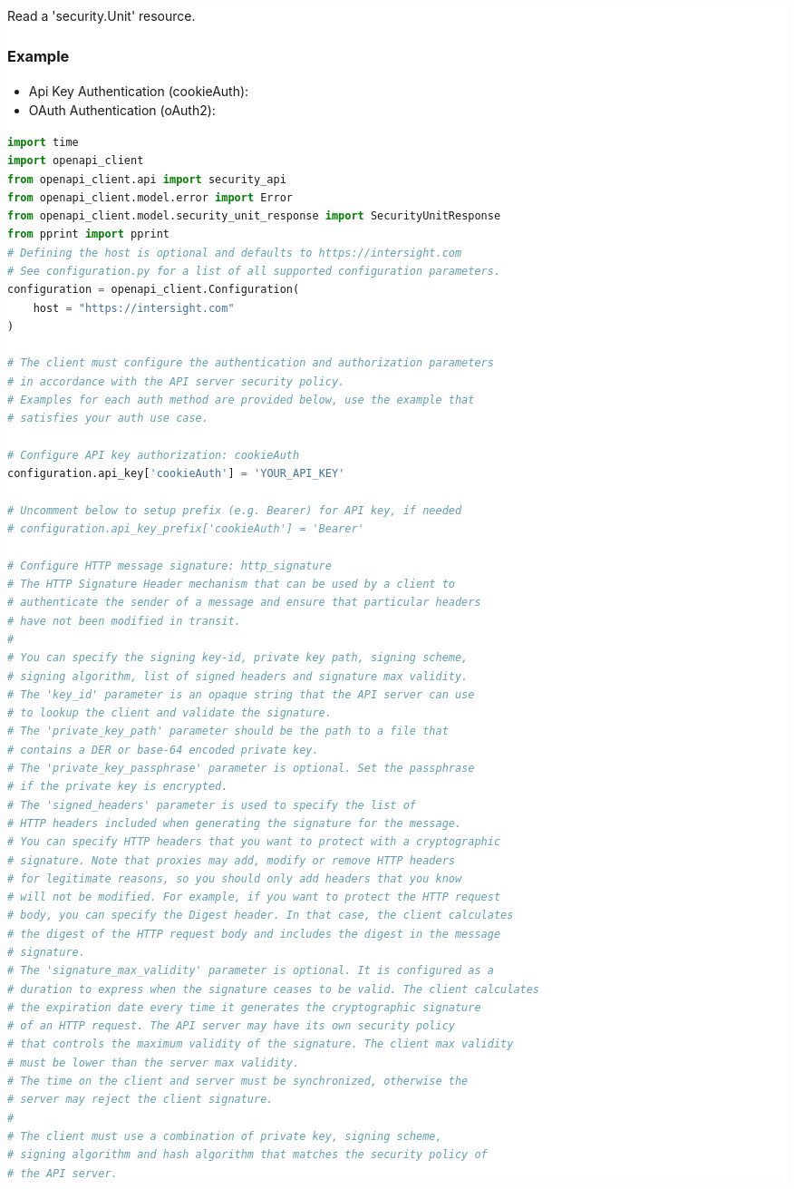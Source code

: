 Read a 'security.Unit' resource.

### Example

* Api Key Authentication (cookieAuth):
* OAuth Authentication (oAuth2):
```python
import time
import openapi_client
from openapi_client.api import security_api
from openapi_client.model.error import Error
from openapi_client.model.security_unit_response import SecurityUnitResponse
from pprint import pprint
# Defining the host is optional and defaults to https://intersight.com
# See configuration.py for a list of all supported configuration parameters.
configuration = openapi_client.Configuration(
    host = "https://intersight.com"
)

# The client must configure the authentication and authorization parameters
# in accordance with the API server security policy.
# Examples for each auth method are provided below, use the example that
# satisfies your auth use case.

# Configure API key authorization: cookieAuth
configuration.api_key['cookieAuth'] = 'YOUR_API_KEY'

# Uncomment below to setup prefix (e.g. Bearer) for API key, if needed
# configuration.api_key_prefix['cookieAuth'] = 'Bearer'

# Configure HTTP message signature: http_signature
# The HTTP Signature Header mechanism that can be used by a client to
# authenticate the sender of a message and ensure that particular headers
# have not been modified in transit.
#
# You can specify the signing key-id, private key path, signing scheme,
# signing algorithm, list of signed headers and signature max validity.
# The 'key_id' parameter is an opaque string that the API server can use
# to lookup the client and validate the signature.
# The 'private_key_path' parameter should be the path to a file that
# contains a DER or base-64 encoded private key.
# The 'private_key_passphrase' parameter is optional. Set the passphrase
# if the private key is encrypted.
# The 'signed_headers' parameter is used to specify the list of
# HTTP headers included when generating the signature for the message.
# You can specify HTTP headers that you want to protect with a cryptographic
# signature. Note that proxies may add, modify or remove HTTP headers
# for legitimate reasons, so you should only add headers that you know
# will not be modified. For example, if you want to protect the HTTP request
# body, you can specify the Digest header. In that case, the client calculates
# the digest of the HTTP request body and includes the digest in the message
# signature.
# The 'signature_max_validity' parameter is optional. It is configured as a
# duration to express when the signature ceases to be valid. The client calculates
# the expiration date every time it generates the cryptographic signature
# of an HTTP request. The API server may have its own security policy
# that controls the maximum validity of the signature. The client max validity
# must be lower than the server max validity.
# The time on the client and server must be synchronized, otherwise the
# server may reject the client signature.
#
# The client must use a combination of private key, signing scheme,
# signing algorithm and hash algorithm that matches the security policy of
# the API server.
```
